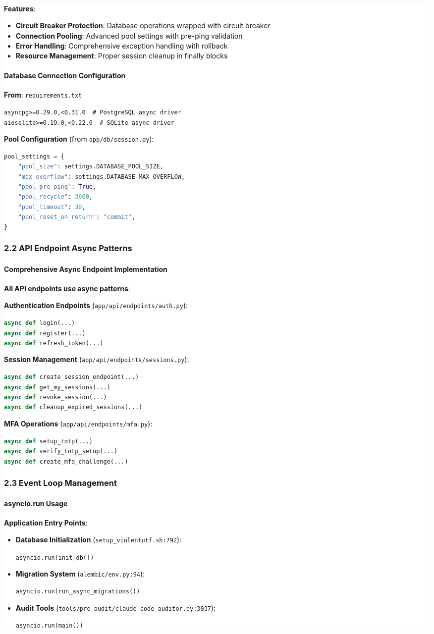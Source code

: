**Features**:
- **Circuit Breaker Protection**: Database operations wrapped with circuit breaker
- **Connection Pooling**: Advanced pool settings with pre-ping validation
- **Error Handling**: Comprehensive exception handling with rollback
- **Resource Management**: Proper session cleanup in finally blocks

#### Database Connection Configuration
**From**: `requirements.txt`
```
asyncpg>=0.29.0,<0.31.0  # PostgreSQL async driver
aiosqlite>=0.19.0,<0.22.0  # SQLite async driver
```

**Pool Configuration** (from `app/db/session.py`):
```python
pool_settings = {
    "pool_size": settings.DATABASE_POOL_SIZE,
    "max_overflow": settings.DATABASE_MAX_OVERFLOW,
    "pool_pre_ping": True,
    "pool_recycle": 3600,
    "pool_timeout": 30,
    "pool_reset_on_return": "commit",
}
```

### 2.2 API Endpoint Async Patterns

#### Comprehensive Async Endpoint Implementation
**All API endpoints use async patterns**:

**Authentication Endpoints** (`app/api/endpoints/auth.py`):
```python
async def login(...)
async def register(...)
async def refresh_token(...)
```

**Session Management** (`app/api/endpoints/sessions.py`):
```python
async def create_session_endpoint(...)
async def get_my_sessions(...)
async def revoke_session(...)
async def cleanup_expired_sessions(...)
```

**MFA Operations** (`app/api/endpoints/mfa.py`):
```python
async def setup_totp(...)
async def verify_totp_setup(...)
async def create_mfa_challenge(...)
```

### 2.3 Event Loop Management

#### asyncio.run Usage
**Application Entry Points**:
- **Database Initialization** (`setup_violentutf.sh:792`):
  ```python
  asyncio.run(init_db())
  ```
- **Migration System** (`alembic/env.py:94`):
  ```python
  asyncio.run(run_async_migrations())
  ```
- **Audit Tools** (`tools/pre_audit/claude_code_auditor.py:3037`):
  ```python
  asyncio.run(main())
  ```
